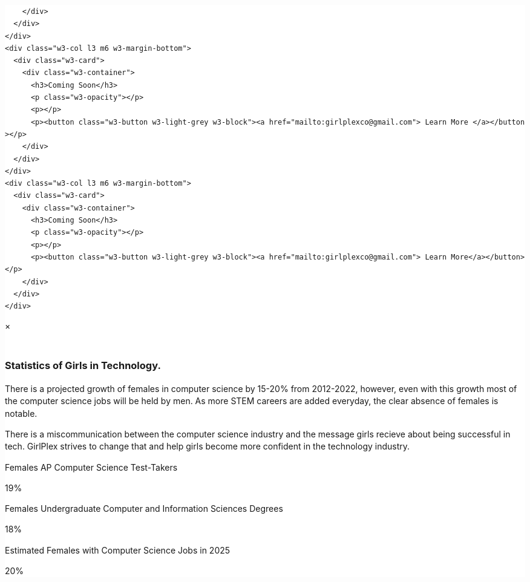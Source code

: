         </div>
      </div>
    </div>
    <div class="w3-col l3 m6 w3-margin-bottom">
      <div class="w3-card">
        <div class="w3-container">
          <h3>Coming Soon</h3>
          <p class="w3-opacity"></p>
          <p></p>
          <p><button class="w3-button w3-light-grey w3-block"><a href="mailto:girlplexco@gmail.com"> Learn More </a></button></p>
        </div>
      </div>
    </div>
    <div class="w3-col l3 m6 w3-margin-bottom">
      <div class="w3-card">
        <div class="w3-container">
          <h3>Coming Soon</h3>
          <p class="w3-opacity"></p>
          <p></p>
          <p><button class="w3-button w3-light-grey w3-block"><a href="mailto:girlplexco@gmail.com"> Learn More</a></button></p>
        </div>
      </div>
    </div>
  </div>
</div>


<div id="modal01" class="w3-modal w3-black" onclick="this.style.display='none'">
  <span class="w3-button w3-xxlarge w3-black w3-padding-large w3-display-topright" title="Close Modal Image">×</span>
  <div class="w3-modal-content w3-animate-zoom w3-center w3-transparent w3-padding-64">
    <img id="img01" class="w3-image">
    <p id="caption" class="w3-opacity w3-large"></p>
  </div>
</div>


<div class="w3-container w3-light-grey w3-padding-64">
  <div class="w3-row-padding">
    <div class="w3-col m6">
      <h3>Statistics of Girls in Technology.</h3>
      <p>There is a projected growth of females in computer science by 15-20% from 2012-2022, however, even with this growth most of the computer science jobs will be held by men. As more STEM careers are added everyday, the clear absence of females is notable.</p>
      <p>There is a miscommunication between the computer science industry and the message girls recieve about being successful in tech. GirlPlex strives to change that and help girls become more confident in the technology industry.</p>
    </div>
    <div class="w3-col m6">
      <p class="w3-wide"><i class="fa fa-desktop w3-margin-right"></i>Females AP Computer Science Test-Takers</p>
      <div class="w3-grey">
        <div class="w3-container w3-dark-grey w3-center" style="width:19%">19%</div>
      </div>
      <p class="w3-wide"><i class="fa fa-desktop w3-margin-right"></i> Females Undergraduate Computer and Information Sciences Degrees</p>
      <div class="w3-grey">
        <div class="w3-container w3-dark-grey w3-center" style="width:18%">18%</div>
      </div>
      <p class="w3-wide"><i class="fa fa-desktop w3-margin-right"></i>Estimated Females with Computer Science Jobs in 2025</p>
      <div class="w3-grey">
        <div class="w3-container w3-dark-grey w3-center" style="width:20%">20%</div>